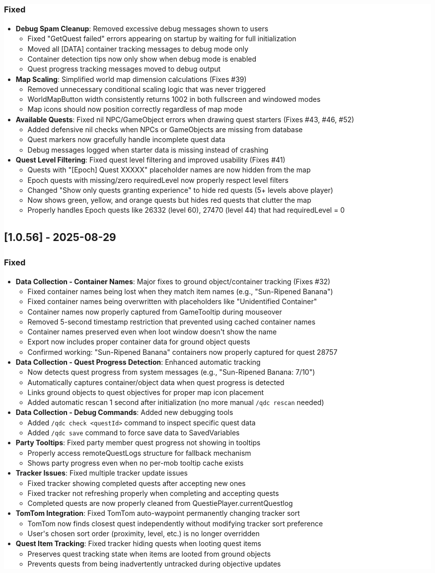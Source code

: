 ### Fixed
- **Debug Spam Cleanup**: Removed excessive debug messages shown to users
  - Fixed "GetQuest failed" errors appearing on startup by waiting for full initialization
  - Moved all [DATA] container tracking messages to debug mode only
  - Container detection tips now only show when debug mode is enabled
  - Quest progress tracking messages moved to debug output
- **Map Scaling**: Simplified world map dimension calculations (Fixes #39)
  - Removed unnecessary conditional scaling logic that was never triggered
  - WorldMapButton width consistently returns 1002 in both fullscreen and windowed modes
  - Map icons should now position correctly regardless of map mode
- **Available Quests**: Fixed nil NPC/GameObject errors when drawing quest starters (Fixes #43, #46, #52)
  - Added defensive nil checks when NPCs or GameObjects are missing from database
  - Quest markers now gracefully handle incomplete quest data
  - Debug messages logged when starter data is missing instead of crashing
- **Quest Level Filtering**: Fixed quest level filtering and improved usability (Fixes #41)
  - Quests with "[Epoch] Quest XXXXX" placeholder names are now hidden from the map
  - Epoch quests with missing/zero requiredLevel now properly respect level filters
  - Changed "Show only quests granting experience" to hide red quests (5+ levels above player)
  - Now shows green, yellow, and orange quests but hides red quests that clutter the map
  - Properly handles Epoch quests like 26332 (level 60), 27470 (level 44) that had requiredLevel = 0

## [1.0.56] - 2025-08-29

### Fixed
- **Data Collection - Container Names**: Major fixes to ground object/container tracking (Fixes #32)
  - Fixed container names being lost when they match item names (e.g., "Sun-Ripened Banana") 
  - Fixed container names being overwritten with placeholders like "Unidentified Container"
  - Container names now properly captured from GameTooltip during mouseover
  - Removed 5-second timestamp restriction that prevented using cached container names
  - Container names preserved even when loot window doesn't show the name
  - Export now includes proper container data for ground object quests
  - Confirmed working: "Sun-Ripened Banana" containers now properly captured for quest 28757
- **Data Collection - Quest Progress Detection**: Enhanced automatic tracking
  - Now detects quest progress from system messages (e.g., "Sun-Ripened Banana: 7/10")
  - Automatically captures container/object data when quest progress is detected
  - Links ground objects to quest objectives for proper map icon placement
  - Added automatic rescan 1 second after initialization (no more manual `/qdc rescan` needed)
- **Data Collection - Debug Commands**: Added new debugging tools
  - Added `/qdc check <questId>` command to inspect specific quest data
  - Added `/qdc save` command to force save data to SavedVariables
- **Party Tooltips**: Fixed party member quest progress not showing in tooltips
  - Properly access remoteQuestLogs structure for fallback mechanism
  - Shows party progress even when no per-mob tooltip cache exists
- **Tracker Issues**: Fixed multiple tracker update issues
  - Fixed tracker showing completed quests after accepting new ones
  - Fixed tracker not refreshing properly when completing and accepting quests
  - Completed quests are now properly cleaned from QuestiePlayer.currentQuestlog
- **TomTom Integration**: Fixed TomTom auto-waypoint permanently changing tracker sort
  - TomTom now finds closest quest independently without modifying tracker sort preference
  - User's chosen sort order (proximity, level, etc.) is no longer overridden
- **Quest Item Tracking**: Fixed tracker hiding quests when looting quest items
  - Preserves quest tracking state when items are looted from ground objects
  - Prevents quests from being inadvertently untracked during objective updates
